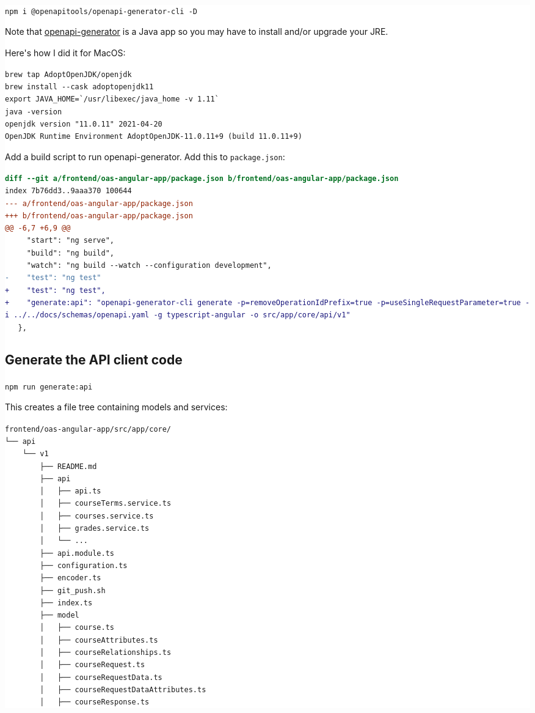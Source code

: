 ```
npm i @openapitools/openapi-generator-cli -D
```

Note that [openapi-generator](https://github.com/OpenAPITools/openapi-generator) is a Java app
so you may have to install and/or upgrade your JRE.

Here's how I did it for MacOS:

```
brew tap AdoptOpenJDK/openjdk
brew install --cask adoptopenjdk11
export JAVA_HOME=`/usr/libexec/java_home -v 1.11`
java -version
openjdk version "11.0.11" 2021-04-20
OpenJDK Runtime Environment AdoptOpenJDK-11.0.11+9 (build 11.0.11+9)
```

Add a build script to run openapi-generator.  Add this to `package.json`:

```diff
diff --git a/frontend/oas-angular-app/package.json b/frontend/oas-angular-app/package.json
index 7b76dd3..9aaa370 100644
--- a/frontend/oas-angular-app/package.json
+++ b/frontend/oas-angular-app/package.json
@@ -6,7 +6,9 @@
     "start": "ng serve",
     "build": "ng build",
     "watch": "ng build --watch --configuration development",
-    "test": "ng test"
+    "test": "ng test",
+    "generate:api": "openapi-generator-cli generate -p=removeOperationIdPrefix=true -p=useSingleRequestParameter=true -i ../../docs/schemas/openapi.yaml -g typescript-angular -o src/app/core/api/v1"
   },
```


## Generate the API client code

```
npm run generate:api
```

This creates a file tree containing models and services:
```
frontend/oas-angular-app/src/app/core/
└── api
    └── v1
        ├── README.md
        ├── api
        │   ├── api.ts
        │   ├── courseTerms.service.ts
        │   ├── courses.service.ts
        │   ├── grades.service.ts
        │   └── ...
        ├── api.module.ts
        ├── configuration.ts
        ├── encoder.ts
        ├── git_push.sh
        ├── index.ts
        ├── model
        │   ├── course.ts
        │   ├── courseAttributes.ts
        │   ├── courseRelationships.ts
        │   ├── courseRequest.ts
        │   ├── courseRequestData.ts
        │   ├── courseRequestDataAttributes.ts
        │   ├── courseResponse.ts
```